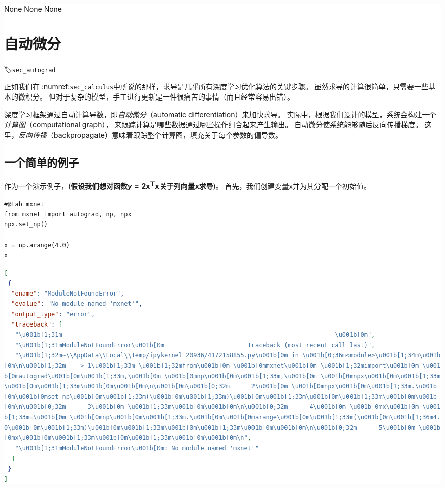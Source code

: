 None
None
None
# 自动微分
:label:`sec_autograd`

正如我们在 :numref:`sec_calculus`中所说的那样，求导是几乎所有深度学习优化算法的关键步骤。
虽然求导的计算很简单，只需要一些基本的微积分。
但对于复杂的模型，手工进行更新是一件很痛苦的事情（而且经常容易出错）。

深度学习框架通过自动计算导数，即*自动微分*（automatic differentiation）来加快求导。
实际中，根据我们设计的模型，系统会构建一个*计算图*（computational graph），
来跟踪计算是哪些数据通过哪些操作组合起来产生输出。
自动微分使系统能够随后反向传播梯度。
这里，*反向传播*（backpropagate）意味着跟踪整个计算图，填充关于每个参数的偏导数。

## 一个简单的例子

作为一个演示例子，(**假设我们想对函数$y=2\mathbf{x}^{\top}\mathbf{x}$关于列向量$\mathbf{x}$求导**)。
首先，我们创建变量`x`并为其分配一个初始值。

```{.python .input  n=1}
#@tab mxnet
from mxnet import autograd, np, npx
npx.set_np()

x = np.arange(4.0)
x
```

```{.json .output n=1}
[
 {
  "ename": "ModuleNotFoundError",
  "evalue": "No module named 'mxnet'",
  "output_type": "error",
  "traceback": [
   "\u001b[1;31m---------------------------------------------------------------------------\u001b[0m",
   "\u001b[1;31mModuleNotFoundError\u001b[0m                       Traceback (most recent call last)",
   "\u001b[1;32m~\\AppData\\Local\\Temp/ipykernel_20936/4172158855.py\u001b[0m in \u001b[0;36m<module>\u001b[1;34m\u001b[0m\n\u001b[1;32m----> 1\u001b[1;33m \u001b[1;32mfrom\u001b[0m \u001b[0mmxnet\u001b[0m \u001b[1;32mimport\u001b[0m \u001b[0mautograd\u001b[0m\u001b[1;33m,\u001b[0m \u001b[0mnp\u001b[0m\u001b[1;33m,\u001b[0m \u001b[0mnpx\u001b[0m\u001b[1;33m\u001b[0m\u001b[1;33m\u001b[0m\u001b[0m\n\u001b[0m\u001b[0;32m      2\u001b[0m \u001b[0mnpx\u001b[0m\u001b[1;33m.\u001b[0m\u001b[0mset_np\u001b[0m\u001b[1;33m(\u001b[0m\u001b[1;33m)\u001b[0m\u001b[1;33m\u001b[0m\u001b[1;33m\u001b[0m\u001b[0m\n\u001b[0;32m      3\u001b[0m \u001b[1;33m\u001b[0m\u001b[0m\n\u001b[0;32m      4\u001b[0m \u001b[0mx\u001b[0m \u001b[1;33m=\u001b[0m \u001b[0mnp\u001b[0m\u001b[1;33m.\u001b[0m\u001b[0marange\u001b[0m\u001b[1;33m(\u001b[0m\u001b[1;36m4.0\u001b[0m\u001b[1;33m)\u001b[0m\u001b[1;33m\u001b[0m\u001b[1;33m\u001b[0m\u001b[0m\n\u001b[0;32m      5\u001b[0m \u001b[0mx\u001b[0m\u001b[1;33m\u001b[0m\u001b[1;33m\u001b[0m\u001b[0m\n",
   "\u001b[1;31mModuleNotFoundError\u001b[0m: No module named 'mxnet'"
  ]
 }
]
```
